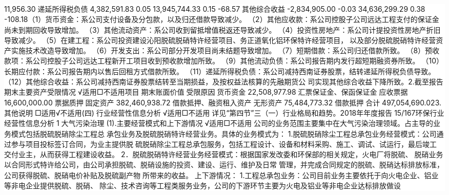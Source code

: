 11,956.30
递延所得税负债
4,382,591.83
0.05
13,945,744.33
0.15
-68.57
其他综合收益
-2,834,905.00
-0.03
34,636,299.29
0.38
-108.18（1）货币资金：系公司支付设备及分包款，以及归还借款导致减少。
（2）其他应收款：系公司控股子公司远达工程支付的保证金尚未到期回收导致增加。
（3）其他流动资产：系公司收到留抵增值税返还导致减少。
（4）投资性房地产：系公司计提投资性房地产折旧导致减少。
（5）在建工程：系公司投资建设沁阳脱硫脱硝特许经营项目、务正道氧化铝环保特许经营项目，
以及部分脱硫脱硝特许经营资产实施技术改造导致增加。
（6）开发支出：系公司部分开发项目尚未结题导致增加。
（7）短期借款：系公司归还借款所致。
（8）预收款项：系公司控股子公司远达工程新开工项目收到预收款增加所致。
（9）其他流动负债：系公司报告期内发行超短期融资券所致。
（10）长期应付款：系公司报告期内以售后回租方式借款所致。
（11）递延所得税负债：系公司减持西南证券股票，结转递延所得税负债导致。
（12）其他综合收益：系公司减持西南证券股票结转至当期损益，及按权益法核算的先融期货公
司实现其他综合收益下降所致。2.截至报告期末主要资产受限情况
√适用□不适用项目
期末账面价值
受限原因
货币资金
22,508,977.98
汇票保证金、保函保证金
应收票据
16,600,000.00
票据质押
固定资产
382,460,938.72
借款抵押、融资租入资产
无形资产
75,484,773.32
借款抵押
合计
497,054,690.023.其他说明
□适用√不适用(四)
行业经营性信息分析
√适用□不适用
详见“第四节”三（一）行业格局和趋势。2018年年度报告
15/167环保行业经营性信息分析
1
大气污染治理
(1).主要经营模式和上下游情况
√适用□不适用
公司的业务范围主要集中在大气污染治理领域。占主导的业务模式包括脱硫脱硝除尘工程总
承包业务及脱硫脱硝特许经营业务。具体的业务模式为：
1.脱硫脱硝除尘工程总承包业务经营模式：公司通过参与项目投标签订合同，为业主提供脱
硫脱硝除尘工程总承包服务，包括工程设计、设备和材料采购、施工、调试、试运行，最后竣工
交付业主，从而获得工程建设收益。
2．脱硫脱硝特许经营业务经营模式：根据国家发改委和环保部的相关规定，火电厂将脱硫、
脱硝业务以合同形式特许给公司，由公司承担脱硫、脱硝设施的投资、建设、运行、维护及日常
管理，并完成合同规定的脱硫、脱硝达标排放标准，公司获得脱硫、脱硝电价补贴及脱硫副产物
所带来的收益。
上下游情况：
1.工程总承包业务：公司目前业务主要依托于向火电企业、铝业等非电企业提供脱硫、脱硝、
除尘、技术咨询等工程类服务业务，公司的下游环节主要为火电及铝业等非电企业达标排放做设